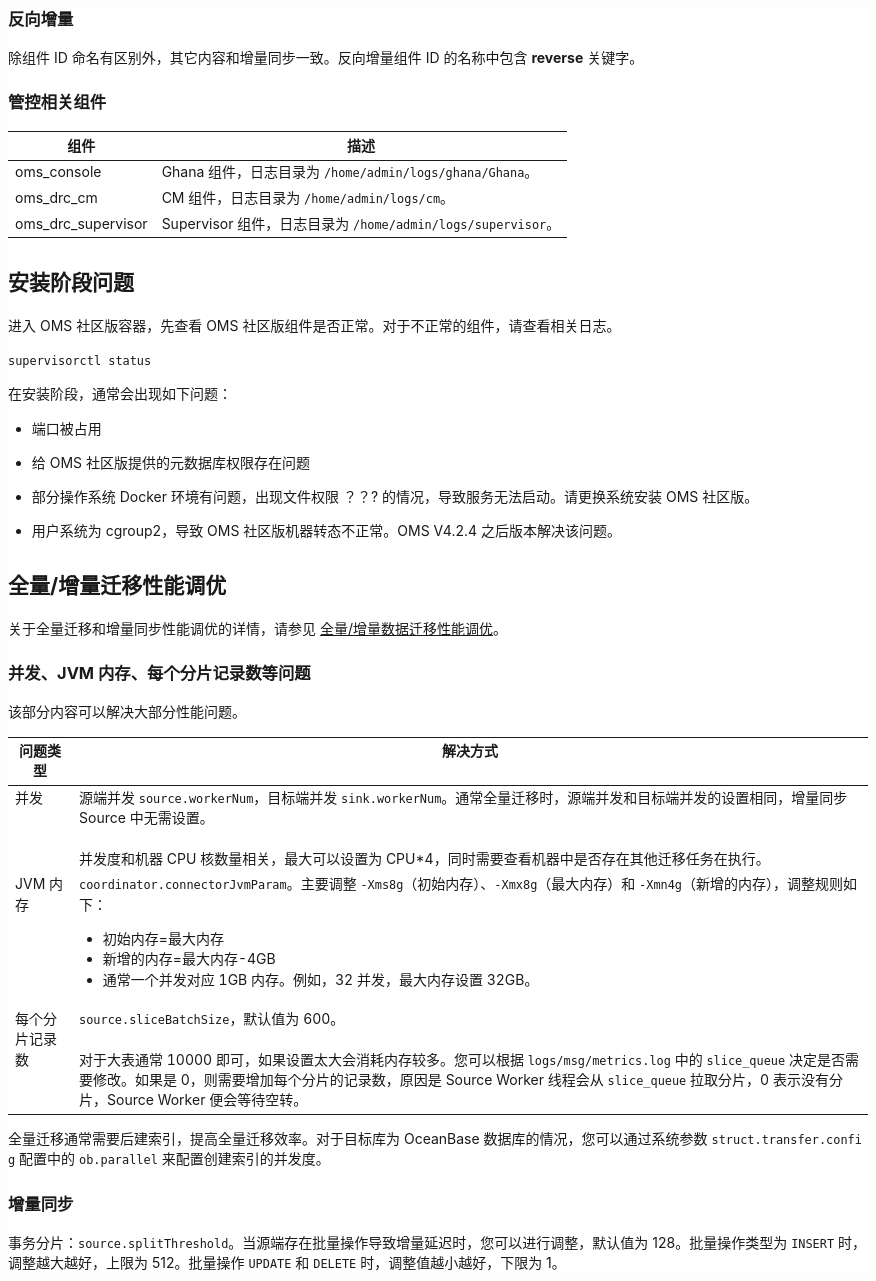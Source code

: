 ### 反向增量

除组件 ID 命名有区别外，其它内容和增量同步一致。反向增量组件 ID 的名称中包含 **reverse** 关键字。

### 管控相关组件

| 组件 | 描述 |
| --- | --- |
| oms_console | Ghana 组件，日志目录为 `/home/admin/logs/ghana/Ghana`。 |
| oms_drc_cm | CM 组件，日志目录为 `/home/admin/logs/cm`。|
| oms_drc_supervisor | Supervisor 组件，日志目录为 `/home/admin/logs/supervisor`。 |

## 安装阶段问题

进入 OMS 社区版容器，先查看 OMS 社区版组件是否正常。对于不正常的组件，请查看相关日志。

```shell
supervisorctl status 
```

在安装阶段，通常会出现如下问题：

* 端口被占用

* 给 OMS 社区版提供的元数据库权限存在问题

* 部分操作系统 Docker 环境有问题，出现文件权限 ？？? 的情况，导致服务无法启动。请更换系统安装 OMS 社区版。

* 用户系统为 cgroup2，导致 OMS 社区版机器转态不正常。OMS V4.2.4 之后版本解决该问题。

## 全量/增量迁移性能调优

关于全量迁移和增量同步性能调优的详情，请参见 [全量/增量数据迁移性能调优](https://www.oceanbase.com/docs/community-oms-cn-1000000001456856)。

### 并发、JVM 内存、每个分片记录数等问题

该部分内容可以解决大部分性能问题。

| 问题类型 |  解决方式 |
|----------|--------------|
|并发 | 源端并发 `source.workerNum`，目标端并发 `sink.workerNum`。通常全量迁移时，源端并发和目标端并发的设置相同，增量同步 Source 中无需设置。<br></br>并发度和机器 CPU 核数量相关，最大可以设置为 CPU*4，同时需要查看机器中是否存在其他迁移任务在执行。|
|JVM 内存 |`coordinator.connectorJvmParam`。主要调整 `-Xms8g`（初始内存）、`-Xmx8g`（最大内存）和 `-Xmn4g`（新增的内存），调整规则如下：<ul><li>初始内存=最大内存 </li><li>新增的内存=最大内存-4GB</li><li>通常一个并发对应 1GB 内存。例如，32 并发，最大内存设置 32GB。</li></ul> |
| 每个分片记录数 | `source.sliceBatchSize`，默认值为 600。<br></br>对于大表通常 10000 即可，如果设置太大会消耗内存较多。您可以根据  `logs/msg/metrics.log` 中的 `slice_queue` 决定是否需要修改。如果是 0，则需要增加每个分片的记录数，原因是 Source Worker 线程会从 `slice_queue` 拉取分片，0 表示没有分片，Source Worker 便会等待空转。|

全量迁移通常需要后建索引，提高全量迁移效率。对于目标库为 OceanBase 数据库的情况，您可以通过系统参数 `struct.transfer.config` 配置中的 `ob.parallel` 来配置创建索引的并发度。

### 增量同步

事务分片：`source.splitThreshold`。当源端存在批量操作导致增量延迟时，您可以进行调整，默认值为 128。批量操作类型为 `INSERT` 时，调整越大越好，上限为 512。批量操作 `UPDATE` 和 `DELETE` 时，调整值越小越好，下限为 1。
